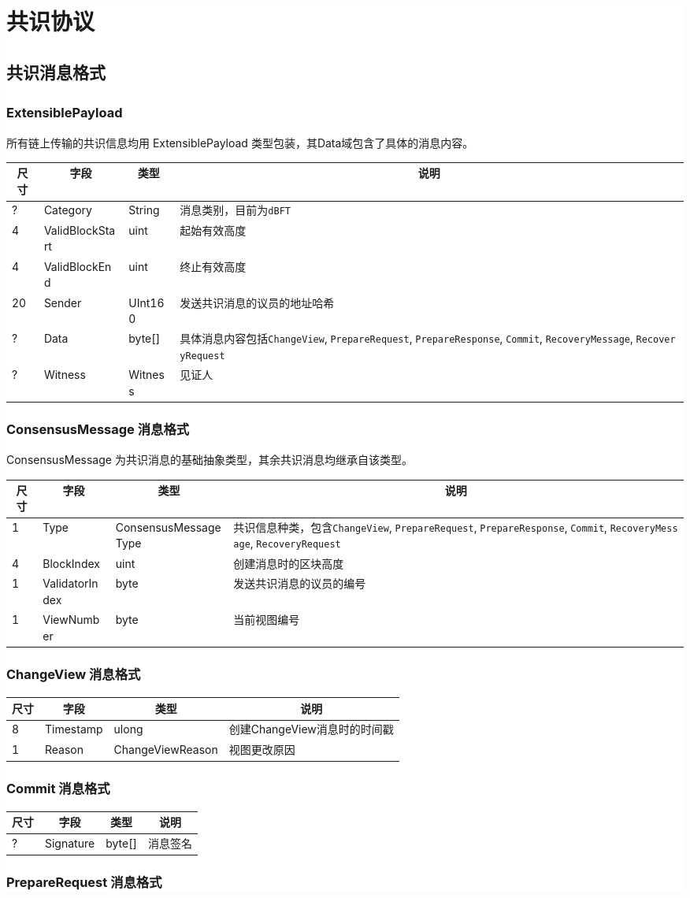 # 共识协议

## 共识消息格式

### ExtensiblePayload

所有链上传输的共识信息均用 ExtensiblePayload 类型包装，其Data域包含了具体的消息内容。

| 尺寸 | 字段 | 类型  | 说明 |
|----|------|-------|------|
| ? | Category | String | 消息类别，目前为`dBFT` |
| 4 | ValidBlockStart | uint | 起始有效高度 |
| 4 | ValidBlockEnd | uint | 终止有效高度 |
| 20 | Sender | UInt160 | 发送共识消息的议员的地址哈希 |
| ? |  Data | byte[] | 具体消息内容包括`ChangeView`, `PrepareRequest`, `PrepareResponse`, `Commit`, `RecoveryMessage`, `RecoveryRequest` |
| ? | Witness | Witness | 见证人 |

### ConsensusMessage 消息格式

ConsensusMessage 为共识消息的基础抽象类型，其余共识消息均继承自该类型。

| 尺寸| 字段 | 类型 | 说明  |
|----|------|-----|-------|
| 1 | Type | ConsensusMessageType | 共识信息种类，包含`ChangeView`, `PrepareRequest`, `PrepareResponse`, `Commit`, `RecoveryMessage`, `RecoveryRequest` |
| 4 | BlockIndex | uint | 创建消息时的区块高度 |
| 1 | ValidatorIndex | byte | 发送共识消息的议员的编号 |
| 1 | ViewNumber | byte | 当前视图编号 |

### ChangeView 消息格式

| 尺寸| 字段 | 类型 | 说明  |
|----|------|-----|-------|
| 8 | Timestamp | ulong | 创建ChangeView消息时的时间戳 |
| 1 | Reason | ChangeViewReason |  视图更改原因 |

### Commit 消息格式

| 尺寸| 字段 | 类型 | 说明  |
|----|------|-----|-------|
| ? | Signature | byte[] | 消息签名 |

### PrepareRequest 消息格式
